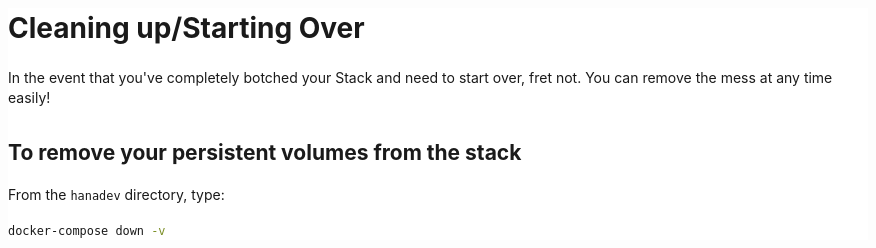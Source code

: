 
# Cleaning up/Starting Over
In the event that you've completely botched your Stack and need to start over, fret not.  You can remove the mess at any time easily!
## To remove your persistent volumes from the stack
From the `hanadev` directory, type:
```bash
docker-compose down -v
```